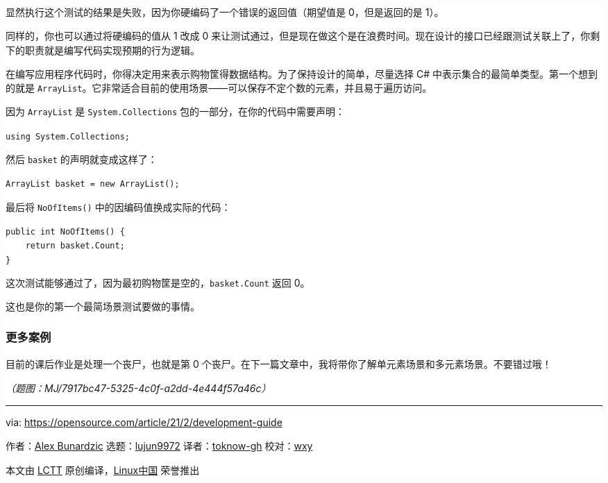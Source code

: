 显然执行这个测试的结果是失败，因为你硬编码了一个错误的返回值（期望值是 0，但是返回的是 1）。


同样的，你也可以通过将硬编码的值从 1 改成 0 来让测试通过，但是现在做这个是在浪费时间。现在设计的接口已经跟测试关联上了，你剩下的职责就是编写代码实现预期的行为逻辑。


在编写应用程序代码时，你得决定用来表示购物筐得数据结构。为了保持设计的简单，尽量选择 C# 中表示集合的最简单类型。第一个想到的就是 `ArrayList`。它非常适合目前的使用场景——可以保存不定个数的元素，并且易于遍历访问。


因为 `ArrayList` 是 `System.Collections` 包的一部分，在你的代码中需要声明：



```
using System.Collections;

```

然后 `basket` 的声明就变成这样了：



```
ArrayList basket = new ArrayList();

```

最后将 `NoOfItems()` 中的因编码值换成实际的代码：



```
public int NoOfItems() {
    return basket.Count;
}

```

这次测试能够通过了，因为最初购物筐是空的，`basket.Count` 返回 0。


这也是你的第一个最简场景测试要做的事情。


### 更多案例


目前的课后作业是处理一个丧尸，也就是第 0 个丧尸。在下一篇文章中，我将带你了解单元素场景和多元素场景。不要错过哦！


*（题图：MJ/7917bc47-5325-4c0f-a2dd-4e444f57a46c）*




---


via: <https://opensource.com/article/21/2/development-guide>


作者：[Alex Bunardzic](https://opensource.com/users/alex-bunardzic) 选题：[lujun9972](https://github.com/lujun9972) 译者：[toknow-gh](https://github.com/toknow-gh) 校对：[wxy](https://github.com/wxy)


本文由 [LCTT](https://github.com/LCTT/TranslateProject) 原创编译，[Linux中国](https://linux.cn/) 荣誉推出